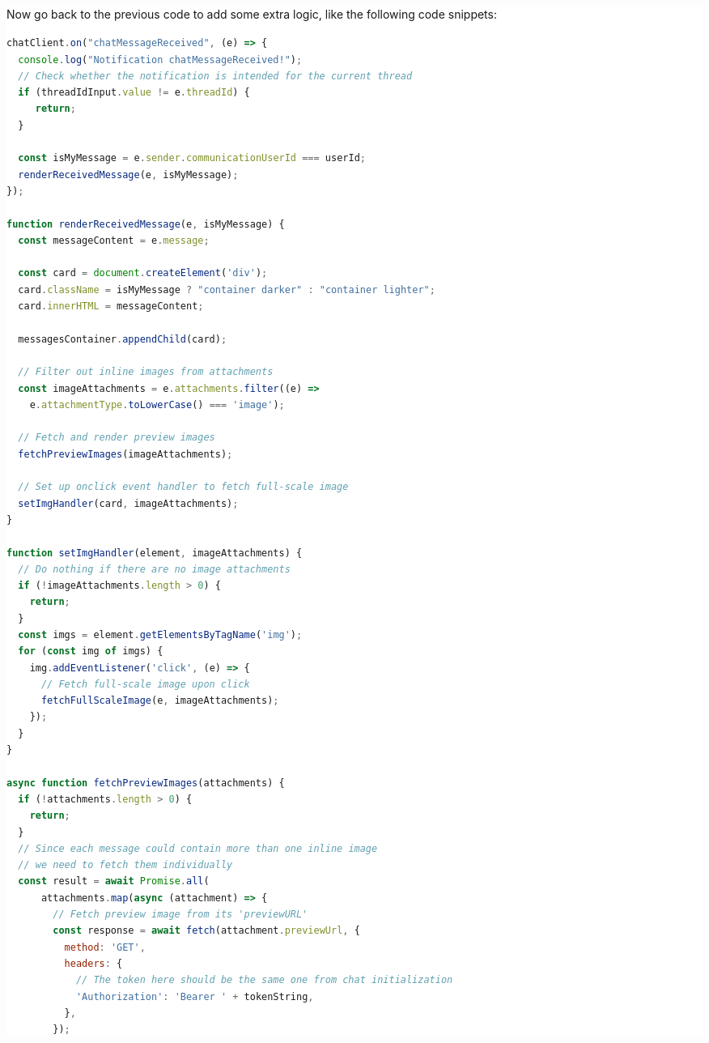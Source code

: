 
Now go back to the previous code to add some extra logic, like the following code snippets:

```js
chatClient.on("chatMessageReceived", (e) => {
  console.log("Notification chatMessageReceived!");
  // Check whether the notification is intended for the current thread
  if (threadIdInput.value != e.threadId) {
     return;
  }
   
  const isMyMessage = e.sender.communicationUserId === userId;
  renderReceivedMessage(e, isMyMessage);
});

function renderReceivedMessage(e, isMyMessage) {
  const messageContent = e.message;

  const card = document.createElement('div');
  card.className = isMyMessage ? "container darker" : "container lighter";
  card.innerHTML = messageContent;
  
  messagesContainer.appendChild(card);
  
  // Filter out inline images from attachments
  const imageAttachments = e.attachments.filter((e) =>
    e.attachmentType.toLowerCase() === 'image');
  
  // Fetch and render preview images
  fetchPreviewImages(imageAttachments);
  
  // Set up onclick event handler to fetch full-scale image
  setImgHandler(card, imageAttachments);
}

function setImgHandler(element, imageAttachments) {
  // Do nothing if there are no image attachments
  if (!imageAttachments.length > 0) {
    return;
  }
  const imgs = element.getElementsByTagName('img');
  for (const img of imgs) {
    img.addEventListener('click', (e) => {
      // Fetch full-scale image upon click
      fetchFullScaleImage(e, imageAttachments);
    });
  }
}

async function fetchPreviewImages(attachments) {
  if (!attachments.length > 0) {
    return;
  }
  // Since each message could contain more than one inline image
  // we need to fetch them individually 
  const result = await Promise.all(
      attachments.map(async (attachment) => {
        // Fetch preview image from its 'previewURL'
        const response = await fetch(attachment.previewUrl, {
          method: 'GET',
          headers: {
            // The token here should be the same one from chat initialization
            'Authorization': 'Bearer ' + tokenString,
          },
        });
```